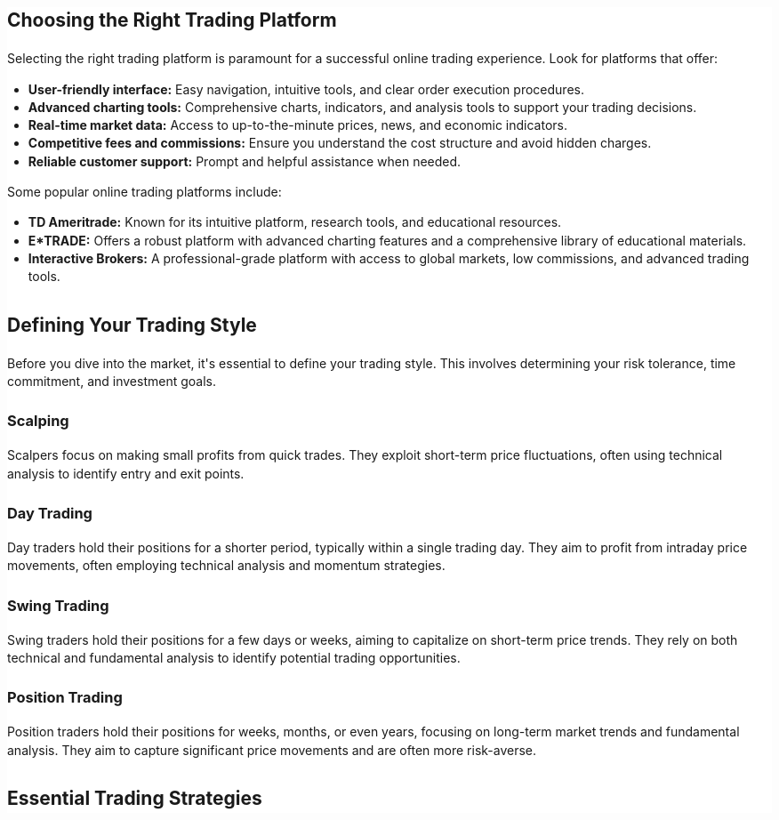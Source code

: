 ## Choosing the Right Trading Platform

Selecting the right trading platform is paramount for a successful online trading experience. Look for platforms that offer:

* **User-friendly interface:** Easy navigation, intuitive tools, and clear order execution procedures.
* **Advanced charting tools:** Comprehensive charts, indicators, and analysis tools to support your trading decisions.
* **Real-time market data:** Access to up-to-the-minute prices, news, and economic indicators.
* **Competitive fees and commissions:** Ensure you understand the cost structure and avoid hidden charges.
* **Reliable customer support:** Prompt and helpful assistance when needed.

Some popular online trading platforms include:

* **TD Ameritrade:** Known for its intuitive platform, research tools, and educational resources.
* **E*TRADE:** Offers a robust platform with advanced charting features and a comprehensive library of educational materials.
* **Interactive Brokers:** A professional-grade platform with access to global markets, low commissions, and advanced trading tools.

## Defining Your Trading Style

Before you dive into the market, it's essential to define your trading style. This involves determining your risk tolerance, time commitment, and investment goals. 

### Scalping

Scalpers focus on making small profits from quick trades. They exploit short-term price fluctuations, often using technical analysis to identify entry and exit points.

### Day Trading

Day traders hold their positions for a shorter period, typically within a single trading day. They aim to profit from intraday price movements, often employing technical analysis and momentum strategies.

### Swing Trading

Swing traders hold their positions for a few days or weeks, aiming to capitalize on short-term price trends. They rely on both technical and fundamental analysis to identify potential trading opportunities.

### Position Trading

Position traders hold their positions for weeks, months, or even years, focusing on long-term market trends and fundamental analysis. They aim to capture significant price movements and are often more risk-averse.

## Essential Trading Strategies
